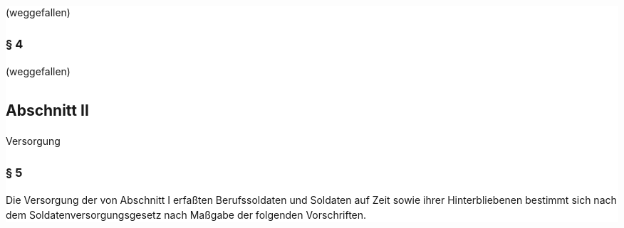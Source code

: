 <div class="jnhtml">

<div>

<div class="jurAbsatz">

(weggefallen)

</div>

</div>

</div>

</div>

<span id="BJNR023760991BJNE000701311.html"></span>

### § 4  

<div>

<div class="jnhtml">

<div>

<div class="jurAbsatz">

(weggefallen)

</div>

</div>

</div>

</div>

<span id="BJNR023760991BJNG000200307.html"></span>

## Abschnitt II  
Versorgung

<span id="BJNR023760991BJNE000800307.html"></span>

### § 5  

<div>

<div class="jnhtml">

<div>

<div class="jurAbsatz">

Die Versorgung der von Abschnitt I erfaßten Berufssoldaten und Soldaten
auf Zeit sowie ihrer Hinterbliebenen bestimmt sich nach dem
Soldatenversorgungsgesetz nach Maßgabe der folgenden Vorschriften.

</div>

</div>
